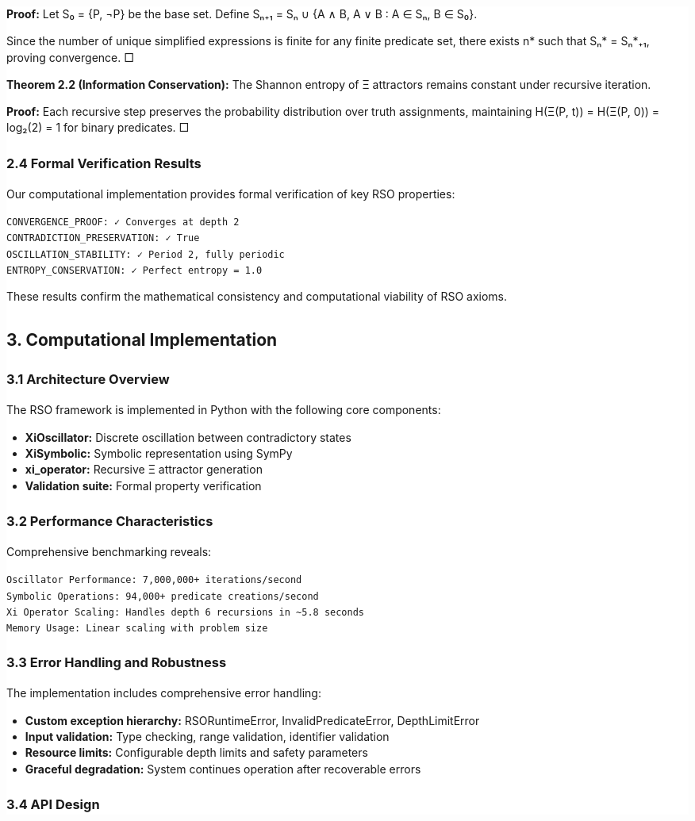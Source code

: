**Proof:** Let S₀ = {P, ¬P} be the base set. Define Sₙ₊₁ = Sₙ ∪ {A ∧ B, A ∨ B : A ∈ Sₙ, B ∈ S₀}. 

Since the number of unique simplified expressions is finite for any finite predicate set, there exists n* such that Sₙ* = Sₙ*₊₁, proving convergence. □

**Theorem 2.2 (Information Conservation):** The Shannon entropy of Ξ attractors remains constant under recursive iteration.

**Proof:** Each recursive step preserves the probability distribution over truth assignments, maintaining H(Ξ(P, t)) = H(Ξ(P, 0)) = log₂(2) = 1 for binary predicates. □

### 2.4 Formal Verification Results

Our computational implementation provides formal verification of key RSO properties:

```
CONVERGENCE_PROOF: ✓ Converges at depth 2
CONTRADICTION_PRESERVATION: ✓ True  
OSCILLATION_STABILITY: ✓ Period 2, fully periodic
ENTROPY_CONSERVATION: ✓ Perfect entropy = 1.0
```

These results confirm the mathematical consistency and computational viability of RSO axioms.

## 3. Computational Implementation

### 3.1 Architecture Overview

The RSO framework is implemented in Python with the following core components:

- **XiOscillator:** Discrete oscillation between contradictory states
- **XiSymbolic:** Symbolic representation using SymPy
- **xi_operator:** Recursive Ξ attractor generation
- **Validation suite:** Formal property verification

### 3.2 Performance Characteristics

Comprehensive benchmarking reveals:

```
Oscillator Performance: 7,000,000+ iterations/second
Symbolic Operations: 94,000+ predicate creations/second  
Xi Operator Scaling: Handles depth 6 recursions in ~5.8 seconds
Memory Usage: Linear scaling with problem size
```

### 3.3 Error Handling and Robustness

The implementation includes comprehensive error handling:

- **Custom exception hierarchy:** RSORuntimeError, InvalidPredicateError, DepthLimitError
- **Input validation:** Type checking, range validation, identifier validation
- **Resource limits:** Configurable depth limits and safety parameters
- **Graceful degradation:** System continues operation after recoverable errors

### 3.4 API Design
